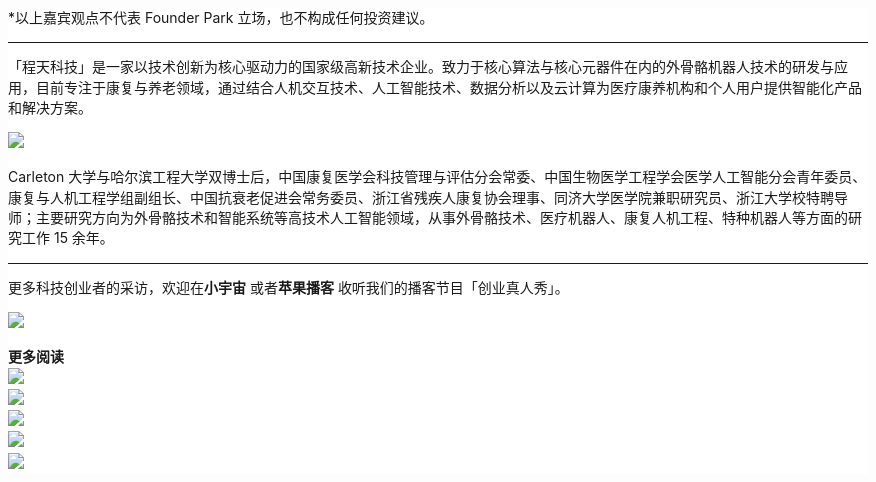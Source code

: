 *以上嘉宾观点不代表 Founder Park 立场，也不构成任何投资建议。

* * *

  
「程天科技」是一家以技术创新为核心驱动力的国家级高新技术企业。致力于核心算法与核心元器件在内的外骨骼机器人技术的研发与应用，目前专注于康复与养老领域，通过结合人机交互技术、人工智能技术、数据分析以及云计算为医疗康养机构和个人用户提供智能化产品和解决方案。  

![](https://mmbiz.qpic.cn/mmbiz_png/qpAK9iaV2O3tZraJqAwZd0tpRMQbh4fOlmXIPLjiaYiba8QcFiciaDTF7lDSdI0QgibX9qFZNvz0RUia6ZbIFVgwOzLxA/640?wx_fmt=png)

Carleton
大学与哈尔滨工程大学双博士后，中国康复医学会科技管理与评估分会常委、中国生物医学工程学会医学人工智能分会青年委员、康复与人机工程学组副组长、中国抗衰老促进会常务委员、浙江省残疾人康复协会理事、同济大学医学院兼职研究员、浙江大学校特聘导师；主要研究方向为外骨骼技术和智能系统等高技术人工智能领域，从事外骨骼技术、医疗机器人、康复人机工程、特种机器人等方面的研究工作
15 余年。

* * *

更多科技创业者的采访，欢迎在**小宇宙** 或者**苹果播客** 收听我们的播客节目「创业真人秀」。

![](https://mmbiz.qpic.cn/mmbiz_jpg/qpAK9iaV2O3tZraJqAwZd0tpRMQbh4fOlqFJZnicNwsibicQmJ9btJ6nmOL6ribvQongFCDrZM7YaITHVjkRWkACOjw/640?wx_fmt=jpeg)

  

**更多阅读**  
[![](https://mmbiz.qpic.cn/mmbiz_png/qpAK9iaV2O3tZraJqAwZd0tpRMQbh4fOlB6YTQ8YygOfK19XuicN2gU3erayicAA2e6mnicxuRJ6pxXNS9ianvjibElA/640?wx_fmt=png)](http://mp.weixin.qq.com/s?__biz=Mzg5NTc0MjgwMw==&mid=2247484588&idx=1&sn=2c5b94a1d29c06a18f7d7d3a23b76f35&chksm=c00ae290f77d6b86aaba4cfff8a2f5aaf23d69d1016eda14ba88f86078233276c49ac08c4867&scene=21#wechat_redirect)  
[![](https://mmbiz.qpic.cn/mmbiz_png/qpAK9iaV2O3sPO9GjN2h0YW0JsFYPJrLJXibibnmRlnrmcvniauVZqQwDyyibFfLvwz8WH0jOyhPibLkPs3wD91SIlmQ/640?wx_fmt=png)](http://mp.weixin.qq.com/s?__biz=Mzg5NTc0MjgwMw==&mid=2247484489&idx=1&sn=6c8c083e4f40c67c2d3b0850836dbb72&chksm=c00ae275f77d6b6341629fef9bc9b785fa8a8eb6aa4c5af15190824684df9138f9e9214bce3e&scene=21#wechat_redirect)  
[![](https://mmbiz.qpic.cn/mmbiz_png/qpAK9iaV2O3vUkkvvicGIoMTfveVXcBCIiadkM3JFbfVFRibUBStDrDRe1bGEbWU5IFic0kCqKF888HTibGVd1nbRWjQ/640?wx_fmt=png)](http://mp.weixin.qq.com/s?__biz=Mzg5NTc0MjgwMw==&mid=2247484230&idx=1&sn=2b0f47bd9a3120b30d251d3305fbf2a7&chksm=c00ae57af77d6c6c03fce03ff72d80f27d2e3606a99f7937e96b1b2c9f2c580d2410807d4ed1&scene=21#wechat_redirect)  
[![](https://mmbiz.qpic.cn/mmbiz_png/qpAK9iaV2O3tZraJqAwZd0tpRMQbh4fOlANMrMbe5gwqq74GrUQUz73ZyHHHSfeJsVTMIickbwicjCoqMWemEa9Dg/640?wx_fmt=png)](http://mp.weixin.qq.com/s?__biz=Mzg5NTc0MjgwMw==&mid=2247484361&idx=1&sn=b6a174d7525c294b60286ee963d6d14f&chksm=c00ae5f5f77d6ce3e6113408e3027b326ed15e866e6737a5e73c1b45e54d9791b39b29b77e53&scene=21#wechat_redirect)  
[![](https://mmbiz.qpic.cn/mmbiz_png/qpAK9iaV2O3vUkkvvicGIoMTfveVXcBCIiaK2FJeicnkMVVN4JuA50Xx1ctUwdodiakyBR57icmWnJC9mGCicCOGBdZIQ/640?wx_fmt=png)](http://mp.weixin.qq.com/s?__biz=Mzg5NTc0MjgwMw==&mid=2247484201&idx=1&sn=d6dbd1ee773565f7c209118309843d68&chksm=c00ae515f77d6c0309b5ceae9e2fd4637ed0c8b7ec7e504b35be7990b90eff5149779ab76574&scene=21#wechat_redirect)


